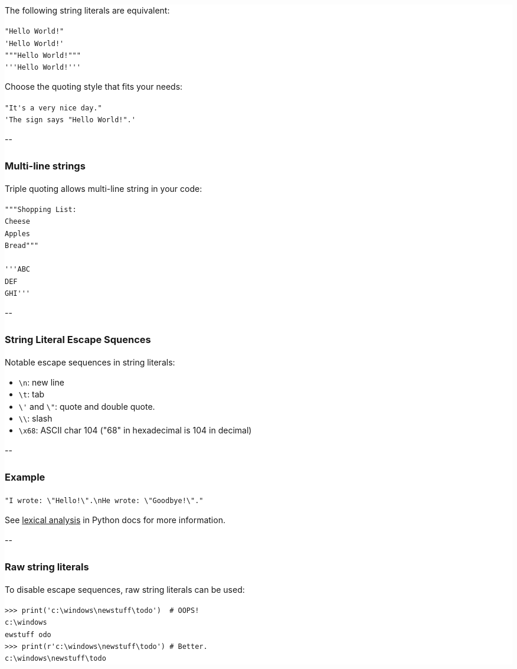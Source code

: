 The following string literals are equivalent:

    "Hello World!"
    'Hello World!'
    """Hello World!"""
    '''Hello World!'''

Choose the quoting style that fits your needs:

    "It's a very nice day."
    'The sign says "Hello World!".'

--
### Multi-line strings

Triple quoting allows multi-line string in your code:

    """Shopping List:
    Cheese
    Apples
    Bread"""

    '''ABC
    DEF
    GHI'''

--
### String Literal Escape Squences

Notable escape sequences in string literals:

*    `\n`: new line
*    `\t`: tab
*    `\'` and `\"`: quote and double quote.
*    `\\`: slash
*    `\x68`: ASCII char 104 ("68" in hexadecimal is 104 in decimal)

--
### Example

    "I wrote: \"Hello!\".\nHe wrote: \"Goodbye!\"."

See [lexical analysis](http://docs.python.org/2/reference/lexical_analysis.html#string-literals)
in Python docs for more information.

--
### Raw string literals

To disable escape sequences, raw string literals can be used:

    >>> print('c:\windows\newstuff\todo')  # OOPS!
    c:\windows
    ewstuff odo
    >>> print(r'c:\windows\newstuff\todo') # Better.
    c:\windows\newstuff\todo
